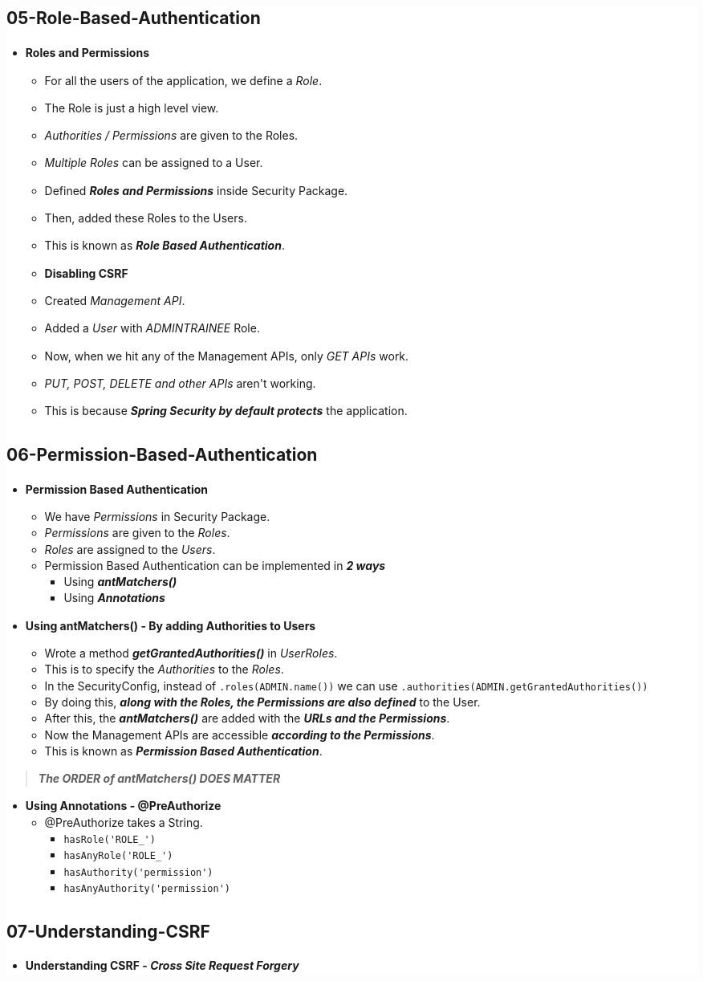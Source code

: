 ## 05-Role-Based-Authentication

- **Roles and Permissions**

  - For all the users of the application, we define a _Role_.
  - The Role is just a high level view.
  - _Authorities / Permissions_ are given to the Roles.
  - _Multiple Roles_ can be assigned to a User.
  - Defined **_Roles and Permissions_** inside Security Package.
  - Then, added these Roles to the Users.
  - This is known as **_Role Based Authentication_**.

  - **Disabling CSRF**

  - Created _Management API_.
  - Added a _User_ with _ADMINTRAINEE_ Role.
  - Now, when we hit any of the Management APIs, only _GET APIs_ work.
  - _PUT, POST, DELETE and other APIs_ aren't working.
  - This is because **_Spring Security by default protects_** the application.

## 06-Permission-Based-Authentication

- **Permission Based Authentication**

  - We have _Permissions_ in Security Package.
  - _Permissions_ are given to the _Roles_.
  - _Roles_ are assigned to the _Users_.
  - Permission Based Authentication can be implemented in **_2 ways_**
    - Using **_antMatchers()_**
    - Using **_Annotations_**

- **Using antMatchers() - By adding Authorities to Users**

  - Wrote a method **_getGrantedAuthorities()_** in _UserRoles_.
  - This is to specify the _Authorities_ to the _Roles_.
  - In the SecurityConfig, instead of `.roles(ADMIN.name())` we can use `.authorities(ADMIN.getGrantedAuthorities())`
  - By doing this, **_along with the Roles, the Permissions are also defined_** to the User.
  - After this, the **_antMatchers()_** are added with the **_URLs and the Permissions_**.
  - Now the Management APIs are accessible **_according to the Permissions_**.
  - This is known as **_Permission Based Authentication_**.

> **_The ORDER of antMatchers() DOES MATTER_**

- **Using Annotations - @PreAuthorize**
  - @PreAuthorize takes a String.
    - `hasRole('ROLE_')`
    - `hasAnyRole('ROLE_')`
    - `hasAuthority('permission')`
    - `hasAnyAuthority('permission')`

## 07-Understanding-CSRF

- **Understanding CSRF - _Cross Site Request Forgery_**
